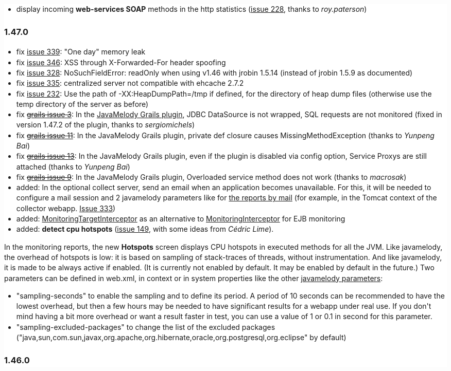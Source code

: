   * display incoming **web-services SOAP** methods in the http statistics ([issue 228](https://code.google.com/p/javamelody/issues/detail?id=228), thanks to _roy.paterson_)

### 1.47.0 ###

  * fix [issue 339](https://code.google.com/p/javamelody/issues/detail?id=339): "One day" memory leak
  * fix [issue 346](https://code.google.com/p/javamelody/issues/detail?id=346): XSS through X-Forwarded-For header spoofing
  * fix [issue 328](https://code.google.com/p/javamelody/issues/detail?id=328): NoSuchFieldError: readOnly when using v1.46 with jrobin 1.5.14 (instead of jrobin 1.5.9 as documented)
  * fix [issue 335](https://code.google.com/p/javamelody/issues/detail?id=335): centralized server not compatible with ehcache 2.7.2
  * fix [issue 232](https://code.google.com/p/javamelody/issues/detail?id=232): Use the path of -XX:HeapDumpPath=/tmp if defined, for the directory of heap dump files (otherwise use the temp directory of the server as before)
  * fix ~~[grails issue 3](https://github.com/evernat/grails-melody-plugin/issues/3)~~: In the [JavaMelody Grails plugin](http://www.grails.org/plugin/grails-melody), JDBC DataSource is not wrapped, SQL requests are not monitored (fixed in version 1.47.2 of the plugin, thanks to _sergiomichels_)
  * fix ~~[grails issue 11](https://github.com/evernat/grails-melody-plugin/issues/11)~~: In the JavaMelody Grails plugin, private def closure causes MissingMethodException (thanks to _Yunpeng Bai_)
  * fix ~~[grails issue 13](https://github.com/evernat/grails-melody-plugin/issues/13)~~: In the JavaMelody Grails plugin, even if the plugin is disabled via config option, Service Proxys are still attached (thanks to _Yunpeng Bai_)
  * fix ~~[grails issue 9](https://github.com/evernat/grails-melody-plugin/issues/9)~~: In the JavaMelody Grails plugin, Overloaded service method does not work (thanks to _macrosak_)
  * added: In the optional collect server, send an email when an application becomes unavailable. For this, it will be needed to configure a mail session and 2 javamelody parameters like for [the reports by mail](UserGuide#14._Weekly,_daily_or_monthly_reports_by_mail.md) (for example, in the Tomcat context of the collector webapp. [Issue 333](https://code.google.com/p/javamelody/issues/detail?id=333))
  * added: [MonitoringTargetInterceptor](https://code.google.com/p/javamelody/source/browse/trunk/javamelody-core/src/main/java/net/bull/javamelody/MonitoringTargetInterceptor.java) as an alternative to [MonitoringInterceptor](https://code.google.com/p/javamelody/source/browse/trunk/javamelody-core/src/main/java/net/bull/javamelody/MonitoringInterceptor.java) for EJB monitoring
  * added: **detect cpu hotspots** ([issue 149](https://code.google.com/p/javamelody/issues/detail?id=149), with some ideas from _Cédric Lime_).

In the monitoring reports, the new **Hotspots** screen displays CPU hotspots in executed methods for all the JVM. Like javamelody, the overhead of hotspots is low: it is based on sampling of stack-traces of threads, without instrumentation. And like javamelody, it is made to be always active if enabled. (It is currently not enabled by default. It may be enabled by default in the future.) Two parameters can be defined in web.xml, in context or in system properties like the other [javamelody parameters](UserGuide#6._Optional_parameters.md):

  * "sampling-seconds" to enable the sampling and to define its period. A period of 10 seconds can be recommended to have the lowest overhead, but then a few hours may be needed to have significant results for a webapp under real use. If you don't mind having a bit more overhead or want a result faster in test, you can use a value of 1 or 0.1 in second for this parameter.
  * "sampling-excluded-packages" to change the list of the excluded packages ("java,sun,com.sun,javax,org.apache,org.hibernate,oracle,org.postgresql,org.eclipse" by default)

### 1.46.0 ###
